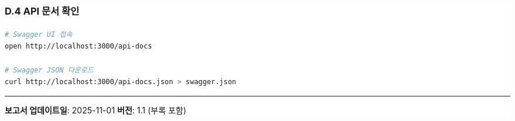 ### D.4 API 문서 확인

```bash
# Swagger UI 접속
open http://localhost:3000/api-docs

# Swagger JSON 다운로드
curl http://localhost:3000/api-docs.json > swagger.json
```

---

**보고서 업데이트일**: 2025-11-01
**버전**: 1.1 (부록 포함)

